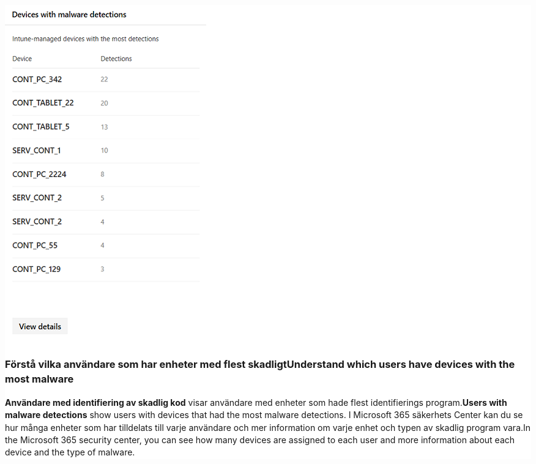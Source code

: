 ![Enheter med identifierings kort för skadlig kod](../../media/devices-with-malware-detections.png)

### <a name="understand-which-users-have-devices-with-the-most-malware"></a><span data-ttu-id="8fad7-191">Förstå vilka användare som har enheter med flest skadligt</span><span class="sxs-lookup"><span data-stu-id="8fad7-191">Understand which users have devices with the most malware</span></span>

<span data-ttu-id="8fad7-192">**Användare med identifiering av skadlig kod** visar användare med enheter som hade flest identifierings program.</span><span class="sxs-lookup"><span data-stu-id="8fad7-192">**Users with malware detections** show users with devices that had the most malware detections.</span></span> <span data-ttu-id="8fad7-193">I Microsoft 365 säkerhets Center kan du se hur många enheter som har tilldelats till varje användare och mer information om varje enhet och typen av skadlig program vara.</span><span class="sxs-lookup"><span data-stu-id="8fad7-193">In the Microsoft 365 security center, you can see how many devices are assigned to each user and more information about each device and the type of malware.</span></span>
